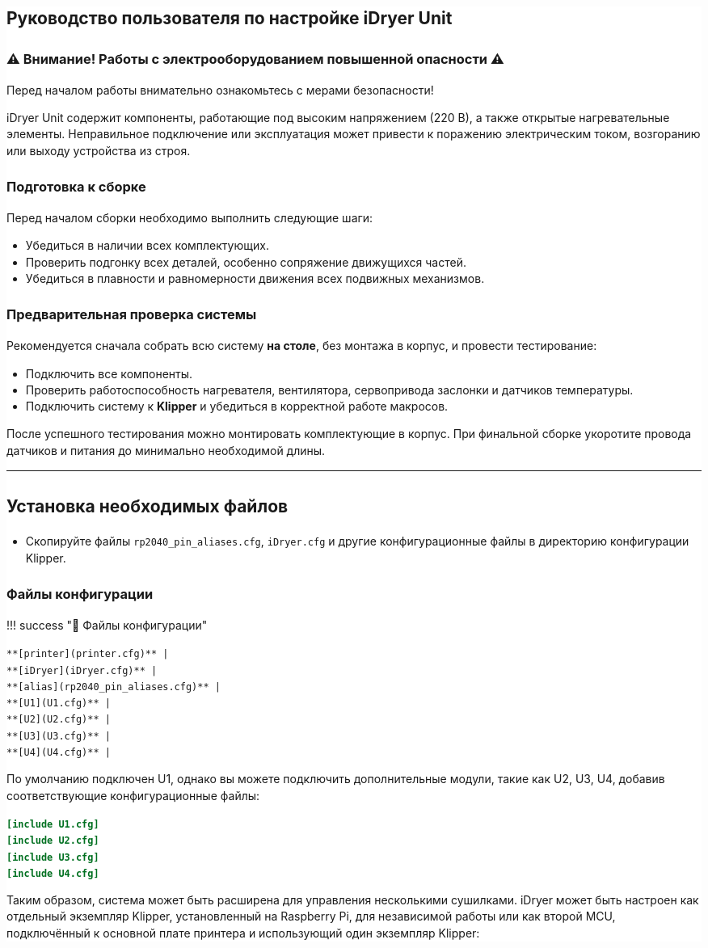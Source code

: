 ## **Руководство пользователя по настройке iDryer Unit**

### ⚠ Внимание! Работы с электрооборудованием повышенной опасности ⚠
Перед началом работы внимательно ознакомьтесь с мерами безопасности!

iDryer Unit содержит компоненты, работающие под высоким напряжением (220 В), а также открытые нагревательные элементы. Неправильное подключение или эксплуатация может привести к поражению электрическим током, возгоранию или выходу устройства из строя.


### **Подготовка к сборке**
Перед началом сборки необходимо выполнить следующие шаги:

- Убедиться в наличии всех комплектующих.
- Проверить подгонку всех деталей, особенно сопряжение движущихся частей.
- Убедиться в плавности и равномерности движения всех подвижных механизмов.

### **Предварительная проверка системы**
Рекомендуется сначала собрать всю систему **на столе**, без монтажа в корпус, и провести тестирование:

- Подключить все компоненты.
- Проверить работоспособность нагревателя, вентилятора, сервопривода заслонки и датчиков температуры.
- Подключить систему к **Klipper** и убедиться в корректной работе макросов.

После успешного тестирования можно монтировать комплектующие в корпус.
При финальной сборке укоротите провода датчиков и питания до минимально необходимой длины. 

---
## Установка необходимых файлов

   - Скопируйте файлы `rp2040_pin_aliases.cfg`, `iDryer.cfg` и другие конфигурационные файлы в директорию конфигурации Klipper.


### Файлы конфигурации
!!! success "📁 Файлы конфигурации"


    **[printer](printer.cfg)** | 
    **[iDryer](iDryer.cfg)** | 
    **[alias](rp2040_pin_aliases.cfg)** | 
    **[U1](U1.cfg)** | 
    **[U2](U2.cfg)** | 
    **[U3](U3.cfg)** | 
    **[U4](U4.cfg)** | 
  

По умолчанию подключен U1, однако вы можете подключить дополнительные модули, такие как U2, U3, U4, добавив соответствующие конфигурационные файлы:

```ini
[include U1.cfg]
[include U2.cfg]
[include U3.cfg]
[include U4.cfg]
```
Таким образом, система может быть расширена для управления несколькими сушилками. iDryer может быть настроен как отдельный экземпляр Klipper, установленный на Raspberry Pi, для независимой работы или как второй MCU, подключённый к основной плате принтера и использующий один экземпляр Klipper:
